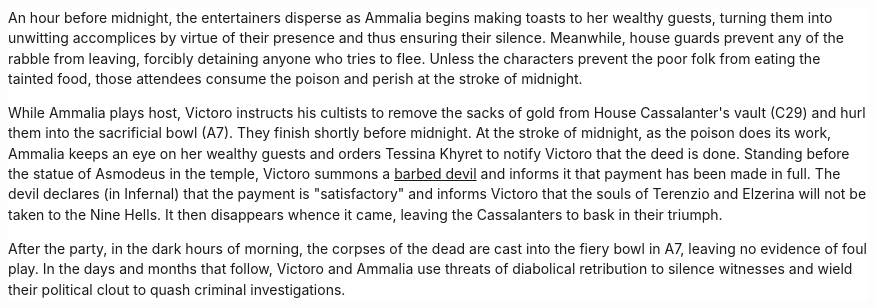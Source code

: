 An hour before midnight, the entertainers disperse as Ammalia begins making toasts to her wealthy guests, turning them into unwitting accomplices by virtue of their presence and thus ensuring their silence. Meanwhile, house guards prevent any of the rabble from leaving, forcibly detaining anyone who tries to flee. Unless the characters prevent the poor folk from eating the tainted food, those attendees consume the poison and perish at the stroke of midnight.

While Ammalia plays host, Victoro instructs his cultists to remove the sacks of gold from House Cassalanter's vault (C29) and hurl them into the sacrificial bowl (A7). They finish shortly before midnight. At the stroke of midnight, as the poison does its work, Ammalia keeps an eye on her wealthy guests and orders Tessina Khyret to notify Victoro that the deed is done. Standing before the statue of Asmodeus in the temple, Victoro summons a [barbed devil](3-Mechanics/CLI/bestiary/fiend/barbed-devil.md) and informs it that payment has been made in full. The devil declares (in Infernal) that the payment is "satisfactory" and informs Victoro that the souls of Terenzio and Elzerina will not be taken to the Nine Hells. It then disappears whence it came, leaving the Cassalanters to bask in their triumph.

After the party, in the dark hours of morning, the corpses of the dead are cast into the fiery bowl in A7, leaving no evidence of foul play. In the days and months that follow, Victoro and Ammalia use threats of diabolical retribution to silence witnesses and wield their political clout to quash criminal investigations.